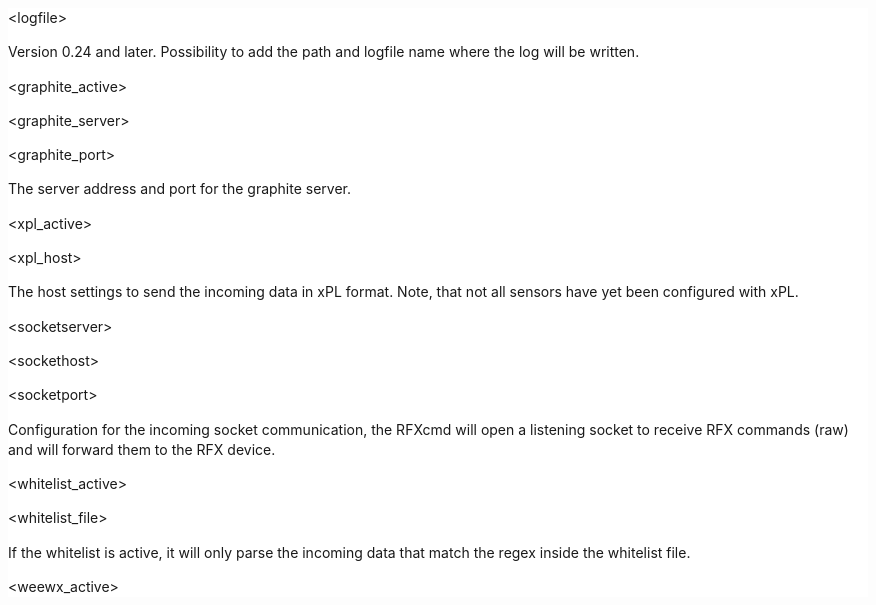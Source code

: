 

&lt;logfile&gt;



Version 0.24 and later. Possibility to add the path and logfile name where the log will be written.



<graphite\_active>




<graphite\_server>




<graphite\_port>



The server address and port for the graphite server.



<xpl\_active>




<xpl\_host>



The host settings to send the incoming data in xPL format. Note, that not all sensors have yet been configured with xPL.



&lt;socketserver&gt;




&lt;sockethost&gt;




&lt;socketport&gt;



Configuration for the incoming socket communication, the RFXcmd will open a listening socket to receive RFX commands (raw) and will forward them to the RFX device.



<whitelist\_active>




<whitelist\_file>



If the whitelist is active, it will only parse the incoming data that match the regex inside the whitelist file.



<weewx\_active>
